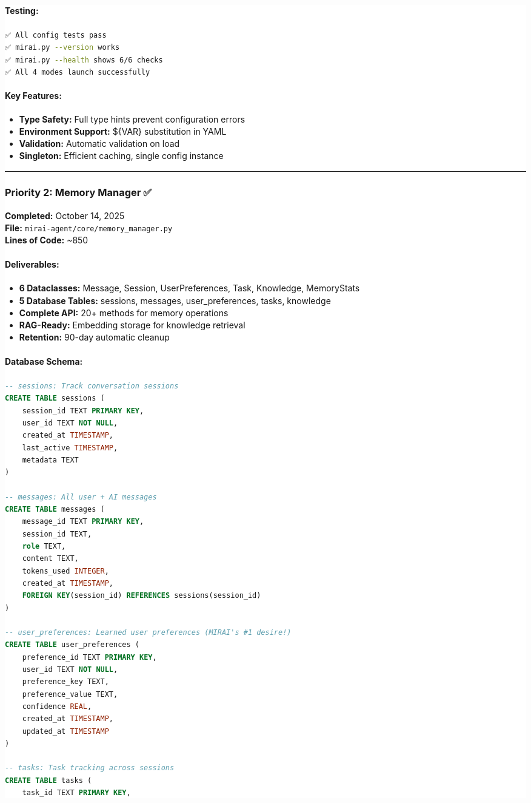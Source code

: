 #### Testing:
```bash
✅ All config tests pass
✅ mirai.py --version works
✅ mirai.py --health shows 6/6 checks
✅ All 4 modes launch successfully
```

#### Key Features:
- **Type Safety:** Full type hints prevent configuration errors
- **Environment Support:** ${VAR} substitution in YAML
- **Validation:** Automatic validation on load
- **Singleton:** Efficient caching, single config instance

---

### Priority 2: Memory Manager ✅
**Completed:** October 14, 2025  
**File:** `mirai-agent/core/memory_manager.py`  
**Lines of Code:** ~850

#### Deliverables:
- **6 Dataclasses:** Message, Session, UserPreferences, Task, Knowledge, MemoryStats
- **5 Database Tables:** sessions, messages, user_preferences, tasks, knowledge
- **Complete API:** 20+ methods for memory operations
- **RAG-Ready:** Embedding storage for knowledge retrieval
- **Retention:** 90-day automatic cleanup

#### Database Schema:
```sql
-- sessions: Track conversation sessions
CREATE TABLE sessions (
    session_id TEXT PRIMARY KEY,
    user_id TEXT NOT NULL,
    created_at TIMESTAMP,
    last_active TIMESTAMP,
    metadata TEXT
)

-- messages: All user + AI messages
CREATE TABLE messages (
    message_id TEXT PRIMARY KEY,
    session_id TEXT,
    role TEXT,
    content TEXT,
    tokens_used INTEGER,
    created_at TIMESTAMP,
    FOREIGN KEY(session_id) REFERENCES sessions(session_id)
)

-- user_preferences: Learned user preferences (MIRAI's #1 desire!)
CREATE TABLE user_preferences (
    preference_id TEXT PRIMARY KEY,
    user_id TEXT NOT NULL,
    preference_key TEXT,
    preference_value TEXT,
    confidence REAL,
    created_at TIMESTAMP,
    updated_at TIMESTAMP
)

-- tasks: Task tracking across sessions
CREATE TABLE tasks (
    task_id TEXT PRIMARY KEY,
```